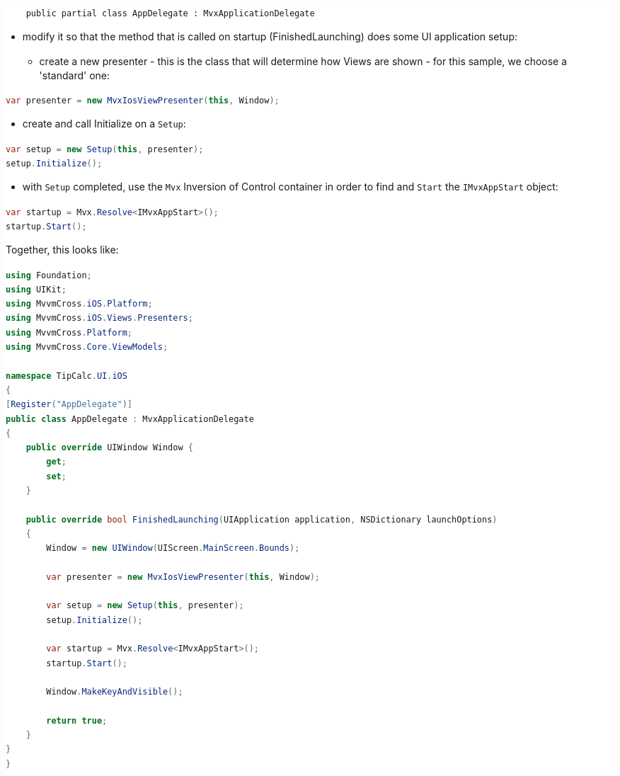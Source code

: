         public partial class AppDelegate : MvxApplicationDelegate

* modify it so that the method that is called on startup (FinishedLaunching) does some UI application setup:

   * create a new presenter - this is the class that will determine how Views are shown - for this sample, we choose a 'standard' one:

```c#
var presenter = new MvxIosViewPresenter(this, Window);
```

   * create and call Initialize on a `Setup`:

```c#
var setup = new Setup(this, presenter);
setup.Initialize();
```

   * with `Setup` completed, use the `Mvx` Inversion of Control container in order to find and `Start` the `IMvxAppStart` object:

```c#
var startup = Mvx.Resolve<IMvxAppStart>();
startup.Start();
```

Together, this looks like:

```c#
using Foundation;
using UIKit;
using MvvmCross.iOS.Platform;
using MvvmCross.iOS.Views.Presenters;
using MvvmCross.Platform;
using MvvmCross.Core.ViewModels;

namespace TipCalc.UI.iOS
{
[Register("AppDelegate")]
public class AppDelegate : MvxApplicationDelegate
{
    public override UIWindow Window {
        get;
        set;
    }

    public override bool FinishedLaunching(UIApplication application, NSDictionary launchOptions)
    {
        Window = new UIWindow(UIScreen.MainScreen.Bounds);

        var presenter = new MvxIosViewPresenter(this, Window);

        var setup = new Setup(this, presenter);
        setup.Initialize();

        var startup = Mvx.Resolve<IMvxAppStart>();
        startup.Start();

        Window.MakeKeyAndVisible();

        return true;
    }
}
}
```
